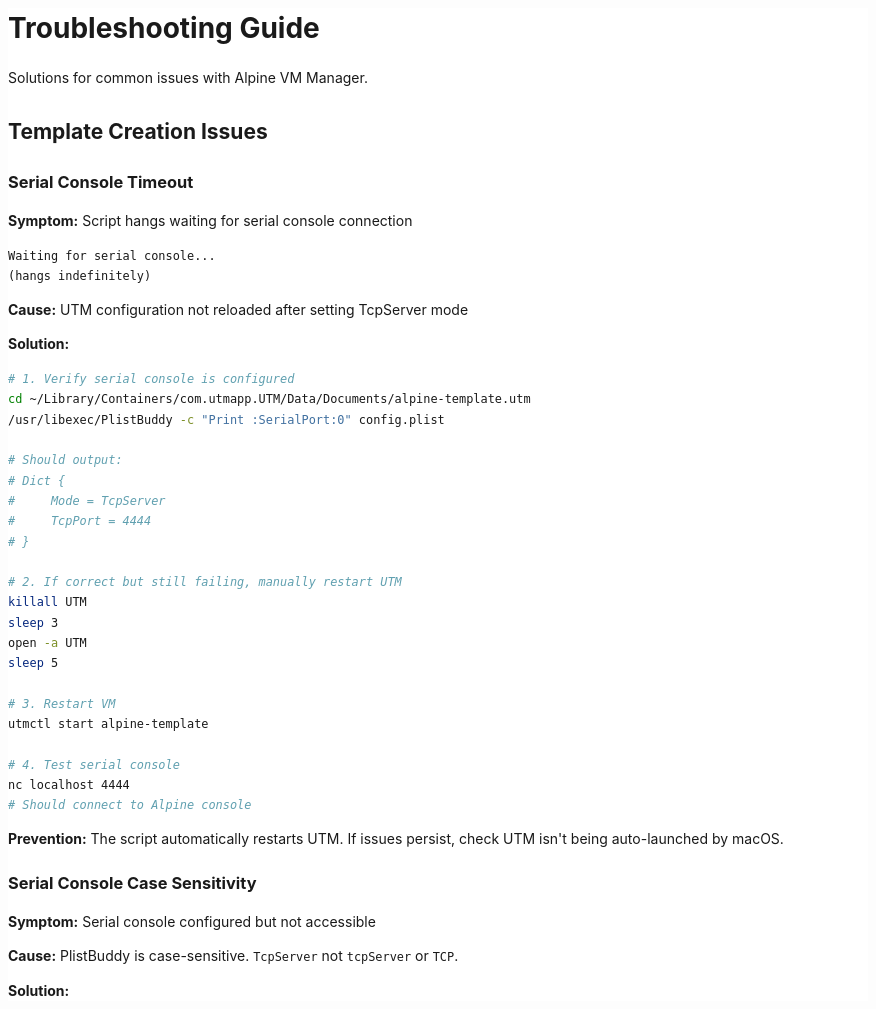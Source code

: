 # Troubleshooting Guide

Solutions for common issues with Alpine VM Manager.

## Template Creation Issues

### Serial Console Timeout

**Symptom:** Script hangs waiting for serial console connection

```
Waiting for serial console...
(hangs indefinitely)
```

**Cause:** UTM configuration not reloaded after setting TcpServer mode

**Solution:**

```bash
# 1. Verify serial console is configured
cd ~/Library/Containers/com.utmapp.UTM/Data/Documents/alpine-template.utm
/usr/libexec/PlistBuddy -c "Print :SerialPort:0" config.plist

# Should output:
# Dict {
#     Mode = TcpServer
#     TcpPort = 4444
# }

# 2. If correct but still failing, manually restart UTM
killall UTM
sleep 3
open -a UTM
sleep 5

# 3. Restart VM
utmctl start alpine-template

# 4. Test serial console
nc localhost 4444
# Should connect to Alpine console
```

**Prevention:** The script automatically restarts UTM. If issues persist, check UTM isn't being auto-launched by macOS.

### Serial Console Case Sensitivity

**Symptom:** Serial console configured but not accessible

**Cause:** PlistBuddy is case-sensitive. `TcpServer` not `tcpServer` or `TCP`.

**Solution:**
